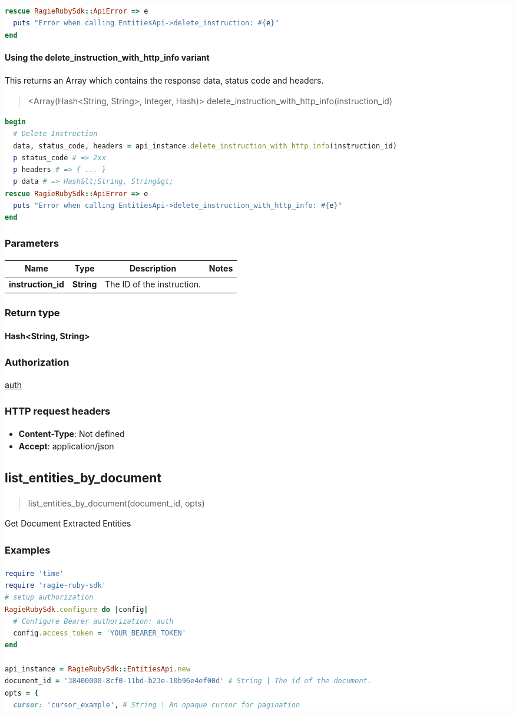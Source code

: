 ```ruby
rescue RagieRubySdk::ApiError => e
  puts "Error when calling EntitiesApi->delete_instruction: #{e}"
end
```

#### Using the delete_instruction_with_http_info variant

This returns an Array which contains the response data, status code and headers.

> <Array(Hash&lt;String, String&gt;, Integer, Hash)> delete_instruction_with_http_info(instruction_id)

```ruby
begin
  # Delete Instruction
  data, status_code, headers = api_instance.delete_instruction_with_http_info(instruction_id)
  p status_code # => 2xx
  p headers # => { ... }
  p data # => Hash&lt;String, String&gt;
rescue RagieRubySdk::ApiError => e
  puts "Error when calling EntitiesApi->delete_instruction_with_http_info: #{e}"
end
```

### Parameters

| Name | Type | Description | Notes |
| ---- | ---- | ----------- | ----- |
| **instruction_id** | **String** | The ID of the instruction. |  |

### Return type

**Hash&lt;String, String&gt;**

### Authorization

[auth](../README.md#auth)

### HTTP request headers

- **Content-Type**: Not defined
- **Accept**: application/json


## list_entities_by_document

> <EntityList> list_entities_by_document(document_id, opts)

Get Document Extracted Entities

### Examples

```ruby
require 'time'
require 'ragie-ruby-sdk'
# setup authorization
RagieRubySdk.configure do |config|
  # Configure Bearer authorization: auth
  config.access_token = 'YOUR_BEARER_TOKEN'
end

api_instance = RagieRubySdk::EntitiesApi.new
document_id = '38400000-8cf0-11bd-b23e-10b96e4ef00d' # String | The id of the document.
opts = {
  cursor: 'cursor_example', # String | An opaque cursor for pagination
```